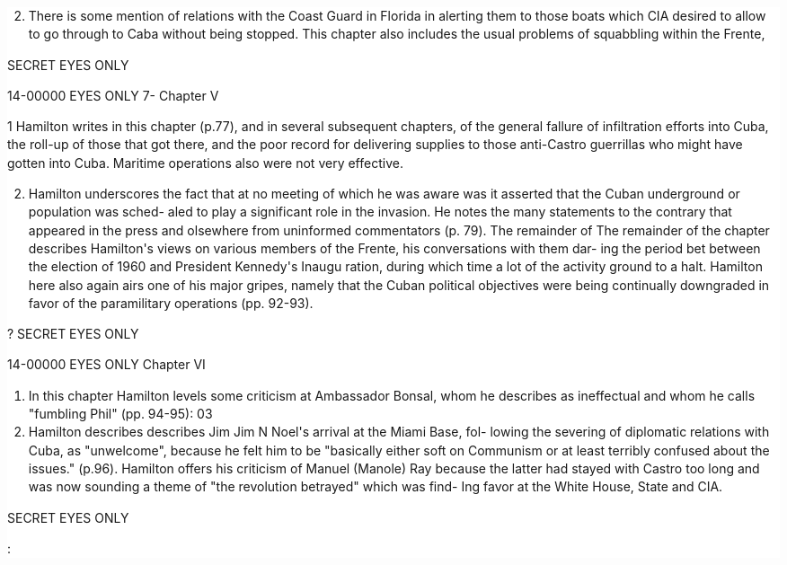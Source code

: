 2. There is some mention of relations with the Coast Guard in
Florida in alerting them to those boats which CIA desired to allow to go
through to Caba without being stopped. This chapter also includes the
usual problems of squabbling within the Frente,

SECRET
EYES ONLY

14-00000
EYES ONLY
7-
Chapter V

1 Hamilton writes in this chapter (p.77), and in several subsequent
chapters, of the general fallure of infiltration efforts into Cuba, the roll-up
of those that got there, and the poor record for delivering supplies to those
anti-Castro guerrillas who might have gotten into Cuba. Maritime operations
also were not very effective.

2. Hamilton underscores the fact that at no meeting of which he was
aware was it asserted that the Cuban underground or population was sched-
aled to play a significant role in the invasion. He notes the many statements
to the contrary that appeared in the press and olsewhere from uninformed
commentators (p. 79). The remainder of The remainder of the chapter describes Hamilton's
views on various members of the Frente, his conversations with them dar-
ing the period bet between the election of 1960 and President Kennedy's Inaugu
ration, during which time a lot of the activity ground to a halt. Hamilton
here also again airs one of his major gripes, namely that the Cuban political
objectives were being continually downgraded in favor of the paramilitary
operations (pp. 92-93).

?
SECRET
EYES ONLY

14-00000
EYES ONLY
Chapter VI

1. In this chapter Hamilton levels some criticism at Ambassador
Bonsal, whom he describes as ineffectual and whom he calls "fumbling
Phil" (pp. 94-95):
03
2. Hamilton describes describes Jim Jim N Noel's arrival at the Miami Base, fol-
lowing the severing of diplomatic relations with Cuba, as "unwelcome",
because he felt him to be "basically either soft on Communism or at least
terribly confused about the issues." (p.96). Hamilton offers his criticism
of Manuel (Manole) Ray because the latter had stayed with Castro too long
and was now sounding a theme of "the revolution betrayed" which was find-
Ing favor at the White House, State and CIA.

SECRET
EYES ONLY

:
